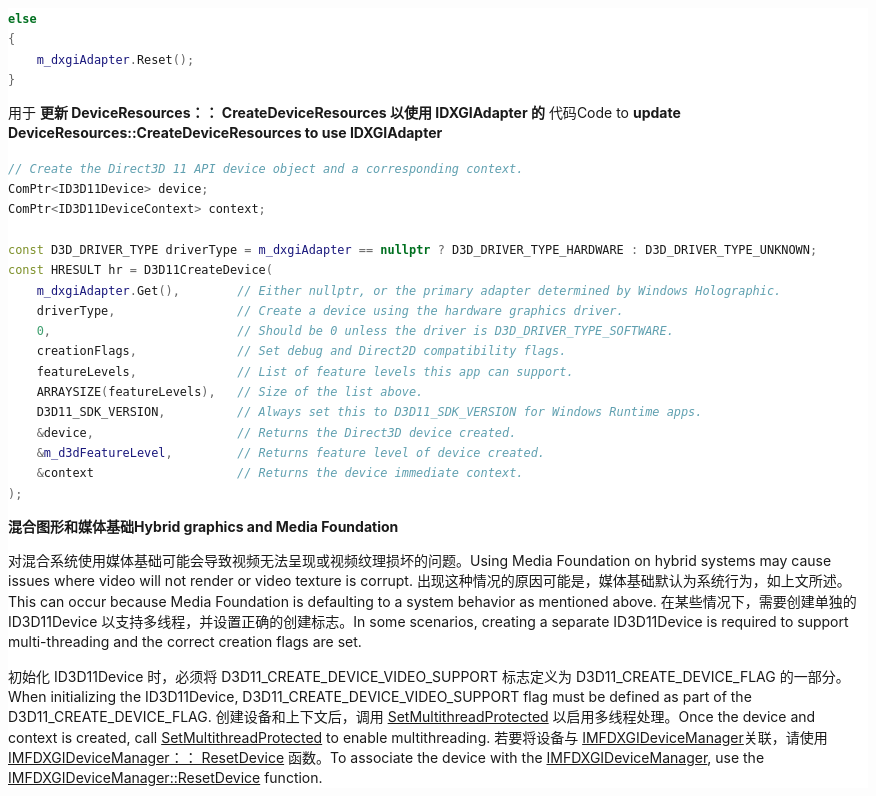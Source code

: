 ```cpp
else
{
    m_dxgiAdapter.Reset();
}
```

<span data-ttu-id="c108f-275">用于 **更新 DeviceResources：： CreateDeviceResources 以使用 IDXGIAdapter 的** 代码</span><span class="sxs-lookup"><span data-stu-id="c108f-275">Code to **update DeviceResources::CreateDeviceResources to use IDXGIAdapter**</span></span>

```cpp
// Create the Direct3D 11 API device object and a corresponding context.
ComPtr<ID3D11Device> device;
ComPtr<ID3D11DeviceContext> context;

const D3D_DRIVER_TYPE driverType = m_dxgiAdapter == nullptr ? D3D_DRIVER_TYPE_HARDWARE : D3D_DRIVER_TYPE_UNKNOWN;
const HRESULT hr = D3D11CreateDevice(
    m_dxgiAdapter.Get(),        // Either nullptr, or the primary adapter determined by Windows Holographic.
    driverType,                 // Create a device using the hardware graphics driver.
    0,                          // Should be 0 unless the driver is D3D_DRIVER_TYPE_SOFTWARE.
    creationFlags,              // Set debug and Direct2D compatibility flags.
    featureLevels,              // List of feature levels this app can support.
    ARRAYSIZE(featureLevels),   // Size of the list above.
    D3D11_SDK_VERSION,          // Always set this to D3D11_SDK_VERSION for Windows Runtime apps.
    &device,                    // Returns the Direct3D device created.
    &m_d3dFeatureLevel,         // Returns feature level of device created.
    &context                    // Returns the device immediate context.
);
```

<span data-ttu-id="c108f-276">**混合图形和媒体基础**</span><span class="sxs-lookup"><span data-stu-id="c108f-276">**Hybrid graphics and Media Foundation**</span></span>

<span data-ttu-id="c108f-277">对混合系统使用媒体基础可能会导致视频无法呈现或视频纹理损坏的问题。</span><span class="sxs-lookup"><span data-stu-id="c108f-277">Using Media Foundation on hybrid systems may cause issues where video will not render or video texture is corrupt.</span></span> <span data-ttu-id="c108f-278">出现这种情况的原因可能是，媒体基础默认为系统行为，如上文所述。</span><span class="sxs-lookup"><span data-stu-id="c108f-278">This can occur because Media Foundation is defaulting to a system behavior as mentioned above.</span></span> <span data-ttu-id="c108f-279">在某些情况下，需要创建单独的 ID3D11Device 以支持多线程，并设置正确的创建标志。</span><span class="sxs-lookup"><span data-stu-id="c108f-279">In some scenarios, creating a separate ID3D11Device is required to support multi-threading and the correct creation flags are set.</span></span>

<span data-ttu-id="c108f-280">初始化 ID3D11Device 时，必须将 D3D11_CREATE_DEVICE_VIDEO_SUPPORT 标志定义为 D3D11_CREATE_DEVICE_FLAG 的一部分。</span><span class="sxs-lookup"><span data-stu-id="c108f-280">When initializing the ID3D11Device, D3D11_CREATE_DEVICE_VIDEO_SUPPORT flag must be defined as part of the D3D11_CREATE_DEVICE_FLAG.</span></span> <span data-ttu-id="c108f-281">创建设备和上下文后，调用 <a href="https://docs.microsoft.com/windows/desktop/api/d3d10/nf-d3d10-id3d10multithread-setmultithreadprotected" target="_blank">SetMultithreadProtected</a> 以启用多线程处理。</span><span class="sxs-lookup"><span data-stu-id="c108f-281">Once the device and context is created, call <a href="https://docs.microsoft.com/windows/desktop/api/d3d10/nf-d3d10-id3d10multithread-setmultithreadprotected" target="_blank">SetMultithreadProtected</a> to enable multithreading.</span></span> <span data-ttu-id="c108f-282">若要将设备与 <a href="https://docs.microsoft.com/windows/desktop/api/mfobjects/nn-mfobjects-imfdxgidevicemanager" target="_blank">IMFDXGIDeviceManager</a>关联，请使用 <a href="https://docs.microsoft.com/windows/desktop/api/mfobjects/nf-mfobjects-imfdxgidevicemanager-resetdevice" target="_blank">IMFDXGIDeviceManager：： ResetDevice</a> 函数。</span><span class="sxs-lookup"><span data-stu-id="c108f-282">To associate the device with the <a href="https://docs.microsoft.com/windows/desktop/api/mfobjects/nn-mfobjects-imfdxgidevicemanager" target="_blank">IMFDXGIDeviceManager</a>, use the <a href="https://docs.microsoft.com/windows/desktop/api/mfobjects/nf-mfobjects-imfdxgidevicemanager-resetdevice" target="_blank">IMFDXGIDeviceManager::ResetDevice</a> function.</span></span>
